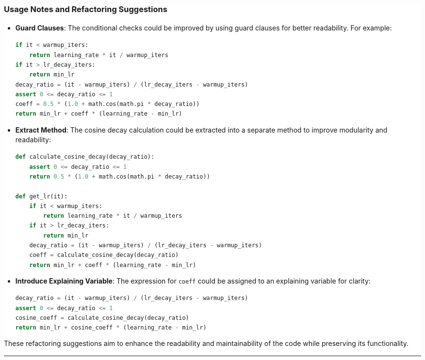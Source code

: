 ### Usage Notes and Refactoring Suggestions

- **Guard Clauses**: The conditional checks could be improved by using guard clauses for better readability. For example:
  ```python
  if it < warmup_iters:
      return learning_rate * it / warmup_iters
  if it > lr_decay_iters:
      return min_lr
  decay_ratio = (it - warmup_iters) / (lr_decay_iters - warmup_iters)
  assert 0 <= decay_ratio <= 1
  coeff = 0.5 * (1.0 + math.cos(math.pi * decay_ratio))
  return min_lr + coeff * (learning_rate - min_lr)
  ```

- **Extract Method**: The cosine decay calculation could be extracted into a separate method to improve modularity and readability:
  ```python
  def calculate_cosine_decay(decay_ratio):
      assert 0 <= decay_ratio <= 1
      return 0.5 * (1.0 + math.cos(math.pi * decay_ratio))
  
  def get_lr(it):
      if it < warmup_iters:
          return learning_rate * it / warmup_iters
      if it > lr_decay_iters:
          return min_lr
      decay_ratio = (it - warmup_iters) / (lr_decay_iters - warmup_iters)
      coeff = calculate_cosine_decay(decay_ratio)
      return min_lr + coeff * (learning_rate - min_lr)
  ```

- **Introduce Explaining Variable**: The expression for `coeff` could be assigned to an explaining variable for clarity:
  ```python
  decay_ratio = (it - warmup_iters) / (lr_decay_iters - warmup_iters)
  assert 0 <= decay_ratio <= 1
  cosine_coeff = calculate_cosine_decay(decay_ratio)
  return min_lr + cosine_coeff * (learning_rate - min_lr)
  ```

These refactoring suggestions aim to enhance the readability and maintainability of the code while preserving its functionality.
***
